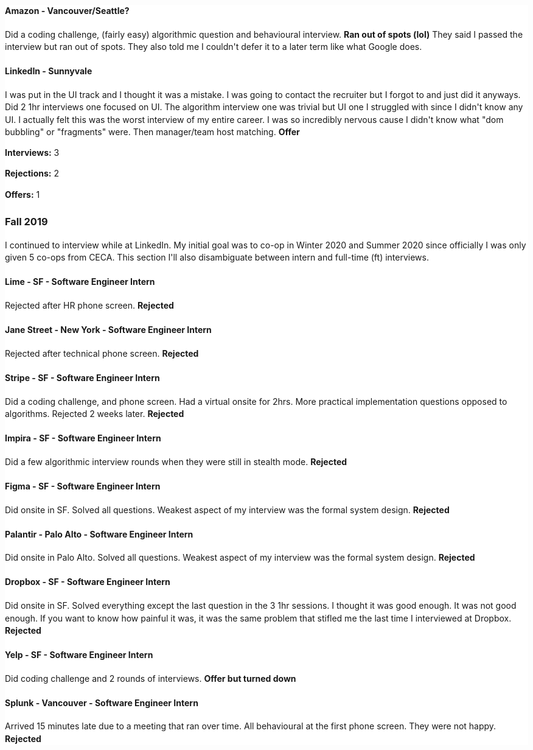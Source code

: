 #### Amazon - Vancouver/Seattle?
Did a coding challenge, (fairly easy) algorithmic question and behavioural interview. **Ran out of spots (lol)** They said I passed the interview but ran out of spots. They also told me I couldn't defer it to a later term like what Google does.

#### LinkedIn - Sunnyvale
I was put in the UI track and I thought it was a mistake. I was going to contact the recruiter but I forgot to and just did it anyways. Did 2 1hr interviews one focused on UI. The algorithm interview one was trivial but UI one I struggled with since I didn't know any UI. I actually felt this was the worst interview of my entire career. I was so incredibly nervous cause I didn't know what "dom bubbling" or "fragments" were. Then manager/team host matching. **Offer**

**Interviews:** 3

**Rejections:** 2

**Offers:** 1

### Fall 2019
I continued to interview while at LinkedIn. My initial goal was to co-op in Winter 2020 and Summer 2020 since officially I was only given 5 co-ops from CECA. This section I'll also disambiguate between intern and full-time (ft) interviews.

#### Lime - SF - Software Engineer Intern
Rejected after HR phone screen. **Rejected**

#### Jane Street - New York - Software Engineer Intern
Rejected after technical phone screen. **Rejected**

#### Stripe - SF - Software Engineer Intern
Did a coding challenge, and phone screen. Had a virtual onsite for 2hrs. More practical implementation questions opposed to algorithms. Rejected 2 weeks later. **Rejected**

#### Impira - SF - Software Engineer Intern
Did a few algorithmic interview rounds when they were still in stealth mode. **Rejected**

#### Figma - SF - Software Engineer Intern
Did onsite in SF. Solved all questions. Weakest aspect of my interview was the formal system design. **Rejected**

#### Palantir - Palo Alto - Software Engineer Intern
Did onsite in Palo Alto. Solved all questions. Weakest aspect of my interview was the formal system design. **Rejected**

#### Dropbox - SF - Software Engineer Intern
Did onsite in SF. Solved everything except the last question in the 3 1hr sessions. I thought it was good enough. It was not good enough. If you want to know how painful it was, it was the same problem that stifled me the last time I interviewed at Dropbox. **Rejected**

#### Yelp - SF - Software Engineer Intern
Did coding challenge and 2 rounds of interviews. **Offer but turned down**

#### Splunk - Vancouver - Software Engineer Intern
Arrived 15 minutes late due to a meeting that ran over time. All behavioural at the first phone screen. They were not happy. **Rejected**
